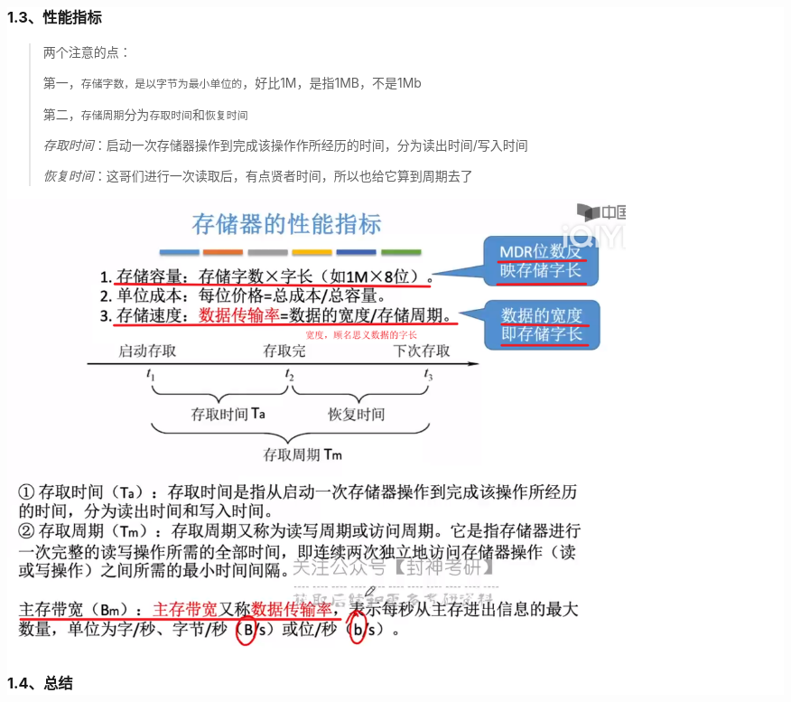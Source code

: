 

### 1.3、性能指标

> 两个注意的点：
>
> 第一，`存储字数，是以字节为最小单位的`，好比1M，是指1MB，不是1Mb
>
> 第二，`存储周期`分为`存取时间`和`恢复时间`
>
> *存取时间*：启动一次存储器操作到完成该操作作所经历的时间，分为读出时间/写入时间
>
> *恢复时间*：这哥们进行一次读取后，有点贤者时间，所以也给它算到周期去了	

<img src="(计算机组成原理-存储系统).assets/image-20221009213147917.png" alt="image-20221009213147917" style="zoom:67%;" />  



### 1.4、总结
